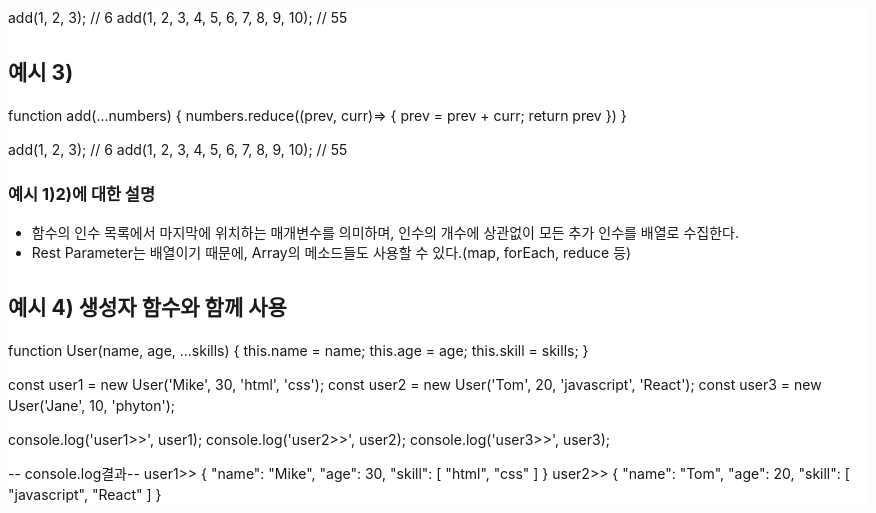 add(1, 2, 3); // 6
add(1, 2, 3, 4, 5, 6, 7, 8, 9, 10); // 55

## 예시 3)

function add(...numbers) {
numbers.reduce((prev, curr)=> {
prev = prev + curr;
return prev
})
}

add(1, 2, 3); // 6
add(1, 2, 3, 4, 5, 6, 7, 8, 9, 10); // 55

### 예시 1)2)에 대한 설명

- 함수의 인수 목록에서 마지막에 위치하는 매개변수를 의미하며, 인수의 개수에 상관없이 모든 추가 인수를 배열로 수집한다.
- Rest Parameter는 배열이기 때문에, Array의 메소드들도 사용할 수 있다.(map, forEach, reduce 등)

## 예시 4) 생성자 함수와 함께 사용

function User(name, age, ...skills) {
this.name = name;
this.age = age;
this.skill = skills;
}

const user1 = new User('Mike', 30, 'html', 'css');
const user2 = new User('Tom', 20, 'javascript', 'React');
const user3 = new User('Jane', 10, 'phyton');

console.log('user1>>', user1);
console.log('user2>>', user2);
console.log('user3>>', user3);

-- console.log결과--
user1>>
{
"name": "Mike",
"age": 30,
"skill": [
"html",
"css"
]
}
user2>>
{
"name": "Tom",
"age": 20,
"skill": [
"javascript",
"React"
]
}
